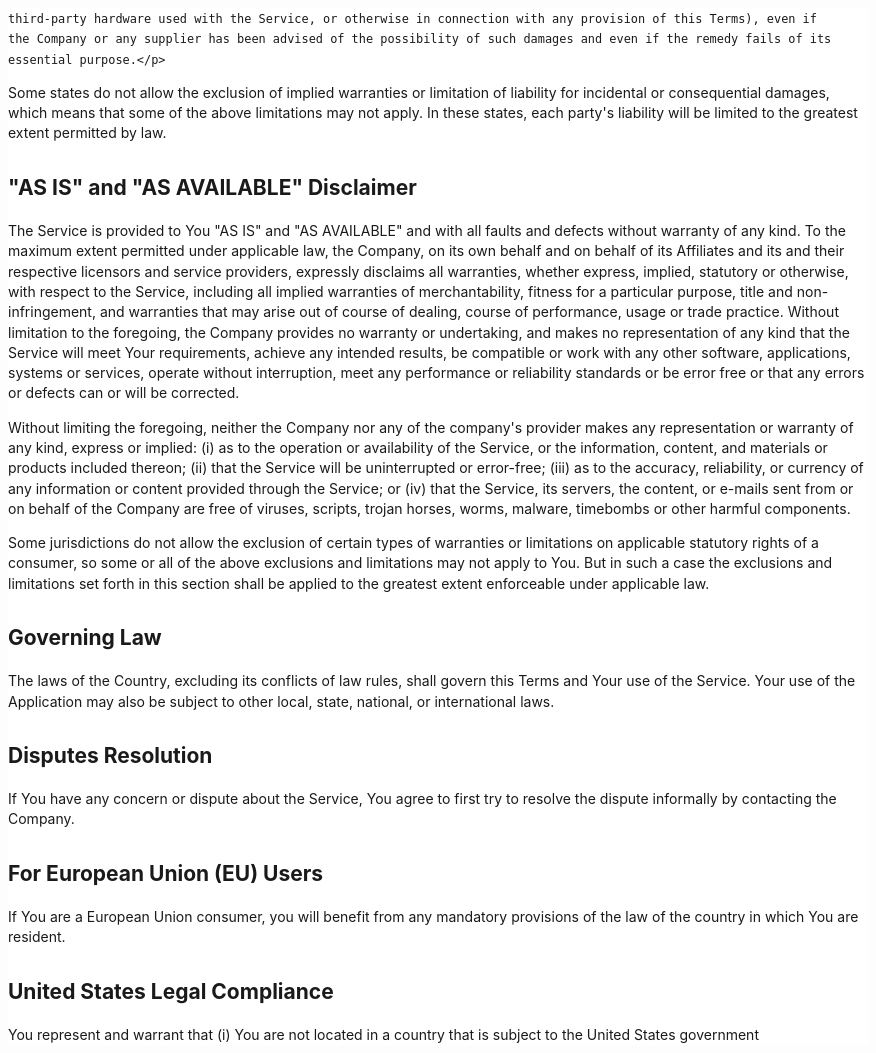     third-party hardware used with the Service, or otherwise in connection with any provision of this Terms), even if
    the Company or any supplier has been advised of the possibility of such damages and even if the remedy fails of its
    essential purpose.</p>
<p>Some states do not allow the exclusion of implied warranties or limitation of liability for incidental or
    consequential damages, which means that some of the above limitations may not apply. In these states, each party's
    liability will be limited to the greatest extent permitted by law.</p>
<h2>&quot;AS IS&quot; and &quot;AS AVAILABLE&quot; Disclaimer</h2>
<p>The Service is provided to You &quot;AS IS&quot; and &quot;AS AVAILABLE&quot; and with all faults and defects without
    warranty of any kind. To the maximum extent permitted under applicable law, the Company, on its own behalf and on
    behalf of its Affiliates and its and their respective licensors and service providers, expressly disclaims all
    warranties, whether express, implied, statutory or otherwise, with respect to the Service, including all implied
    warranties of merchantability, fitness for a particular purpose, title and non-infringement, and warranties that may
    arise out of course of dealing, course of performance, usage or trade practice. Without limitation to the foregoing,
    the Company provides no warranty or undertaking, and makes no representation of any kind that the Service will meet
    Your requirements, achieve any intended results, be compatible or work with any other software, applications,
    systems or services, operate without interruption, meet any performance or reliability standards or be error free or
    that any errors or defects can or will be corrected.</p>
<p>Without limiting the foregoing, neither the Company nor any of the company's provider makes any representation or
    warranty of any kind, express or implied: (i) as to the operation or availability of the Service, or the
    information, content, and materials or products included thereon; (ii) that the Service will be uninterrupted or
    error-free; (iii) as to the accuracy, reliability, or currency of any information or content provided through the
    Service; or (iv) that the Service, its servers, the content, or e-mails sent from or on behalf of the Company are
    free of viruses, scripts, trojan horses, worms, malware, timebombs or other harmful components.</p>
<p>Some jurisdictions do not allow the exclusion of certain types of warranties or limitations on applicable statutory
    rights of a consumer, so some or all of the above exclusions and limitations may not apply to You. But in such a
    case the exclusions and limitations set forth in this section shall be applied to the greatest extent enforceable
    under applicable law.</p>
<h2>Governing Law</h2>
<p>The laws of the Country, excluding its conflicts of law rules, shall govern this Terms and Your use of the Service.
    Your use of the Application may also be subject to other local, state, national, or international laws.</p>
<h2>Disputes Resolution</h2>
<p>If You have any concern or dispute about the Service, You agree to first try to resolve the dispute informally by
    contacting the Company.</p>
<h2>For European Union (EU) Users</h2>
<p>If You are a European Union consumer, you will benefit from any mandatory provisions of the law of the country in
    which You are resident.</p>
<h2>United States Legal Compliance</h2>
<p>You represent and warrant that (i) You are not located in a country that is subject to the United States government